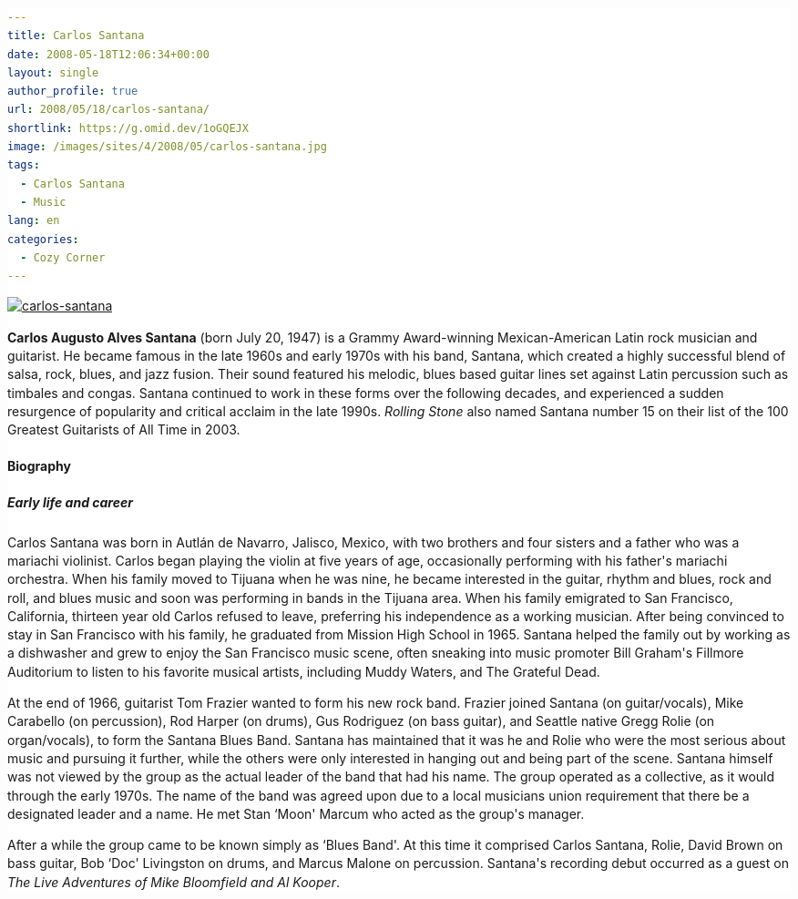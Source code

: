 ```yaml
---
title: Carlos Santana
date: 2008-05-18T12:06:34+00:00
layout: single
author_profile: true
url: 2008/05/18/carlos-santana/
shortlink: https://g.omid.dev/1oGQEJX
image: /images/sites/4/2008/05/carlos-santana.jpg
tags:
  - Carlos Santana
  - Music
lang: en
categories: 
  - Cozy Corner
---
```

[![carlos-santana](/images/2008/05/carlos-santana.jpg)](/images/2008/05/carlos-santana.jpg) 

**Carlos Augusto Alves Santana** (born July 20, 1947) is a Grammy Award-winning Mexican-American Latin rock musician and guitarist. He became famous in the late 1960s and early 1970s with his band, Santana, which created a highly successful blend of salsa, rock, blues, and jazz fusion. Their sound featured his melodic, blues based guitar lines set against Latin percussion such as timbales and congas. Santana continued to work in these forms over the following decades, and experienced a sudden resurgence of popularity and critical acclaim in the late 1990s. _Rolling Stone_ also named Santana number 15 on their list of the 100 Greatest Guitarists of All Time in 2003.

#### Biography

##### Early life and career

Carlos Santana was born in Autlán de Navarro, Jalisco, Mexico, with two brothers and four sisters and a father who was a mariachi violinist. Carlos began playing the violin at five years of age, occasionally performing with his father's mariachi orchestra. When his family moved to Tijuana when he was nine, he became interested in the guitar, rhythm and blues, rock and roll, and blues music and soon was performing in bands in the Tijuana area. When his family emigrated to San Francisco, California, thirteen year old Carlos refused to leave, preferring his independence as a working musician. After being convinced to stay in San Francisco with his family, he graduated from Mission High School in 1965. Santana helped the family out by working as a dishwasher and grew to enjoy the San Francisco music scene, often sneaking into music promoter Bill Graham's Fillmore Auditorium to listen to his favorite musical artists, including Muddy Waters, and The Grateful Dead.

At the end of 1966, guitarist Tom Frazier wanted to form his new rock band. Frazier joined Santana (on guitar/vocals), Mike Carabello (on percussion), Rod Harper (on drums), Gus Rodriguez (on bass guitar), and Seattle native Gregg Rolie (on organ/vocals), to form the Santana Blues Band. Santana has maintained that it was he and Rolie who were the most serious about music and pursuing it further, while the others were only interested in hanging out and being part of the scene. Santana himself was not viewed by the group as the actual leader of the band that had his name. The group operated as a collective, as it would through the early 1970s. The name of the band was agreed upon due to a local musicians union requirement that there be a designated leader and a name. He met Stan ‘Moon' Marcum who acted as the group's manager.

After a while the group came to be known simply as ‘Blues Band'. At this time it comprised Carlos Santana, Rolie, David Brown on bass guitar, Bob ‘Doc' Livingston on drums, and Marcus Malone on percussion. Santana's recording debut occurred as a guest on _The Live Adventures of Mike Bloomfield and Al Kooper_.
